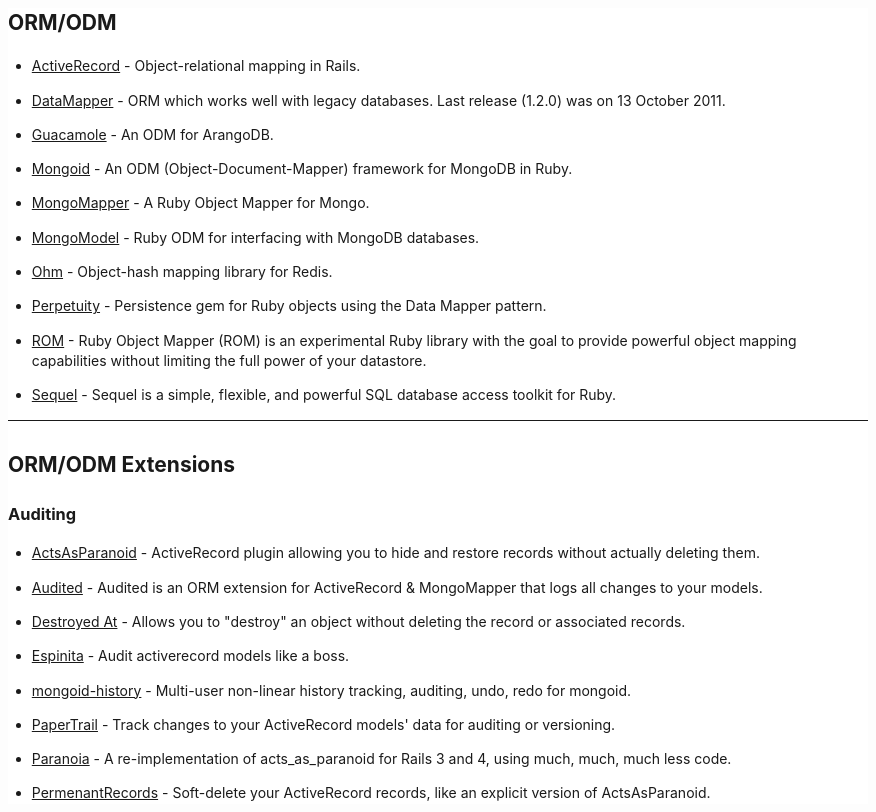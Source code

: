 
## ORM/ODM

* [ActiveRecord](https://github.com/rails/rails/tree/master/activerecord) - Object-relational mapping in Rails.

* [DataMapper](https://github.com/datamapper/dm-core) - ORM which works well with legacy databases. Last release (1.2.0) was on 13 October 2011.

* [Guacamole](https://github.com/triAGENS/guacamole) -  An ODM for ArangoDB.

* [Mongoid](https://github.com/mongoid/mongoid) - An ODM (Object-Document-Mapper) framework for MongoDB in Ruby.

* [MongoMapper](https://github.com/mongomapper/mongomapper) - A Ruby Object Mapper for Mongo.

* [MongoModel](https://github.com/spohlenz/mongomodel) -  Ruby ODM for interfacing with MongoDB databases.

* [Ohm](https://github.com/soveran/ohm) - Object-hash mapping library for Redis.

* [Perpetuity](https://github.com/jgaskins/perpetuity) - Persistence gem for Ruby objects using the Data Mapper pattern.

* [ROM](https://github.com/rom-rb/rom) - Ruby Object Mapper (ROM) is an experimental Ruby library with the goal to provide powerful object mapping capabilities without limiting the full power of your datastore.

* [Sequel](https://github.com/jeremyevans/sequel) - Sequel is a simple, flexible, and powerful SQL database access toolkit for Ruby.

---

## ORM/ODM Extensions

### Auditing
  
  * [ActsAsParanoid](https://github.com/ActsAsParanoid/acts_as_paranoid) - ActiveRecord plugin allowing you to hide and restore records without actually deleting them.
  
  * [Audited](https://github.com/collectiveidea/audited) - Audited is an ORM extension for ActiveRecord & MongoMapper that logs all changes to your models.
  
  * [Destroyed At](https://github.com/dockyard/destroyed_at) - Allows you to "destroy" an object without deleting the record or associated records.
  
  * [Espinita](https://github.com/continuum/espinita) - Audit activerecord models like a boss.
  
  * [mongoid-history](https://github.com/aq1018/mongoid-history) - Multi-user non-linear history tracking, auditing, undo, redo for mongoid.
  
  * [PaperTrail](https://github.com/airblade/paper_trail) - Track changes to your ActiveRecord models' data for auditing or versioning.
  
  * [Paranoia](https://github.com/radar/paranoia) - A re-implementation of acts_as_paranoid for Rails 3 and 4, using much, much, much less code.
  
  * [PermenantRecords](https://github.com/JackDanger/permanent_records) - Soft-delete your ActiveRecord records, like an explicit version of ActsAsParanoid.
